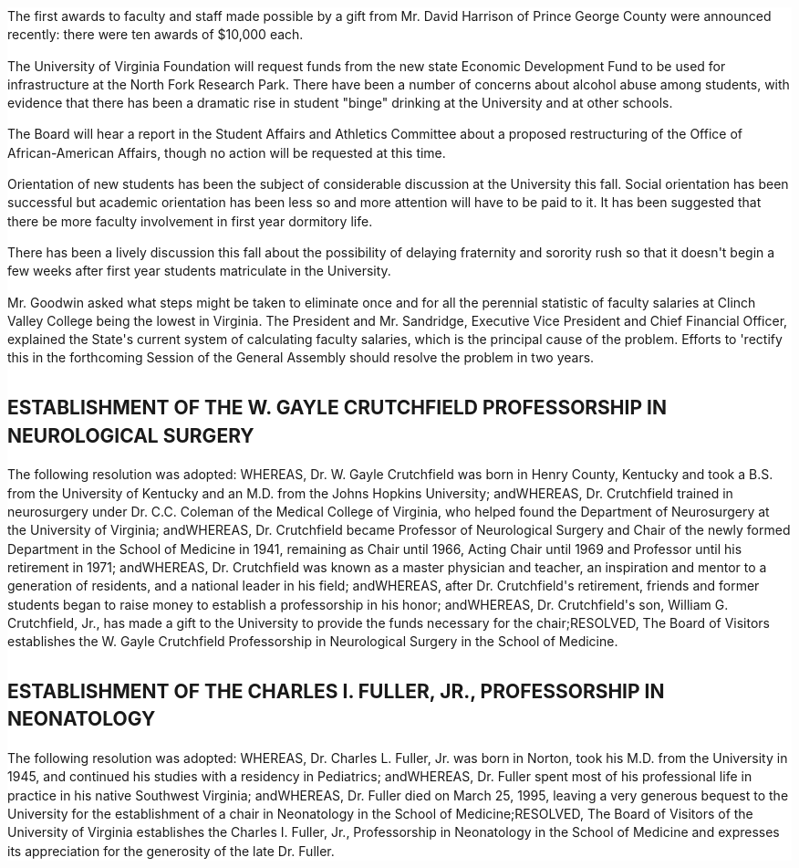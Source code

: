 The first awards to faculty and staff made possible by a gift from Mr. David Harrison of Prince George County were announced recently: there were ten awards of $10,000 each.

The University of Virginia Foundation will request funds from the new state Economic Development Fund to be used for infrastructure at the North Fork Research Park. There have been a number of concerns about alcohol abuse among students, with evidence that there has been a dramatic rise in student "binge" drinking at the University and at other schools.

The Board will hear a report in the Student Affairs and Athletics Committee about a proposed restructuring of the Office of African-American Affairs, though no action will be requested at this time.

Orientation of new students has been the subject of considerable discussion at the University this fall. Social orientation has been successful but academic orientation has been less so and more attention will have to be paid to it. It has been suggested that there be more faculty involvement in first year dormitory life.

There has been a lively discussion this fall about the possibility of delaying fraternity and sorority rush so that it doesn't begin a few weeks after first year students matriculate in the University.

Mr. Goodwin asked what steps might be taken to eliminate once and for all the perennial statistic of faculty salaries at Clinch Valley College being the lowest in Virginia. The President and Mr. Sandridge, Executive Vice President and Chief Financial Officer, explained the State's current system of calculating faculty salaries, which is the principal cause of the problem. Efforts to 'rectify this in the forthcoming Session of the General Assembly should resolve the problem in two years.

ESTABLISHMENT OF THE W. GAYLE CRUTCHFIELD PROFESSORSHIP IN NEUROLOGICAL SURGERY
-------------------------------------------------------------------------------

The following resolution was adopted: WHEREAS, Dr. W. Gayle Crutchfield was born in Henry County, Kentucky and took a B.S. from the University of Kentucky and an M.D. from the Johns Hopkins University; andWHEREAS, Dr. Crutchfield trained in neurosurgery under Dr. C.C. Coleman of the Medical College of Virginia, who helped found the Department of Neurosurgery at the University of Virginia; andWHEREAS, Dr. Crutchfield became Professor of Neurological Surgery and Chair of the newly formed Department in the School of Medicine in 1941, remaining as Chair until 1966, Acting Chair until 1969 and Professor until his retirement in 1971; andWHEREAS, Dr. Crutchfield was known as a master physician and teacher, an inspiration and mentor to a generation of residents, and a national leader in his field; andWHEREAS, after Dr. Crutchfield's retirement, friends and former students began to raise money to establish a professorship in his honor; andWHEREAS, Dr. Crutchfield's son, William G. Crutchfield, Jr., has made a gift to the University to provide the funds necessary for the chair;RESOLVED, The Board of Visitors establishes the W. Gayle Crutchfield Professorship in Neurological Surgery in the School of Medicine.

ESTABLISHMENT OF THE CHARLES I. FULLER, JR., PROFESSORSHIP IN NEONATOLOGY
-------------------------------------------------------------------------

The following resolution was adopted: WHEREAS, Dr. Charles L. Fuller, Jr. was born in Norton, took his M.D. from the University in 1945, and continued his studies with a residency in Pediatrics; andWHEREAS, Dr. Fuller spent most of his professional life in practice in his native Southwest Virginia; andWHEREAS, Dr. Fuller died on March 25, 1995, leaving a very generous bequest to the University for the establishment of a chair in Neonatology in the School of Medicine;RESOLVED, The Board of Visitors of the University of Virginia establishes the Charles I. Fuller, Jr., Professorship in Neonatology in the School of Medicine and expresses its appreciation for the generosity of the late Dr. Fuller.
